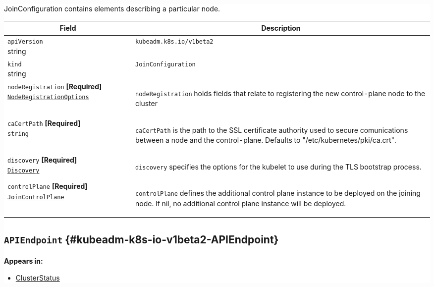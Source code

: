 

<p>JoinConfiguration contains elements describing a particular node.</p>


<table class="table">
<thead><tr><th width="30%">Field</th><th>Description</th></tr></thead>
<tbody>
    
<tr><td><code>apiVersion</code><br/>string</td><td><code>kubeadm.k8s.io/v1beta2</code></td></tr>
<tr><td><code>kind</code><br/>string</td><td><code>JoinConfiguration</code></td></tr>
    
  
<tr><td><code>nodeRegistration</code> <B>[Required]</B><br/>
<a href="#kubeadm-k8s-io-v1beta2-NodeRegistrationOptions"><code>NodeRegistrationOptions</code></a>
</td>
<td>
   <p><code>nodeRegistration</code> holds fields that relate to registering the new
control-plane node to the cluster</p>
</td>
</tr>
<tr><td><code>caCertPath</code> <B>[Required]</B><br/>
<code>string</code>
</td>
<td>
   <p><code>caCertPath</code> is the path to the SSL certificate authority used to
secure comunications between a node and the control-plane.
Defaults to &quot;/etc/kubernetes/pki/ca.crt&quot;.</p>
</td>
</tr>
<tr><td><code>discovery</code> <B>[Required]</B><br/>
<a href="#kubeadm-k8s-io-v1beta2-Discovery"><code>Discovery</code></a>
</td>
<td>
   <p><code>discovery</code> specifies the options for the kubelet to use during the TLS
bootstrap process.</p>
</td>
</tr>
<tr><td><code>controlPlane</code> <B>[Required]</B><br/>
<a href="#kubeadm-k8s-io-v1beta2-JoinControlPlane"><code>JoinControlPlane</code></a>
</td>
<td>
   <p><code>controlPlane</code> defines the additional control plane instance to be deployed
on the joining node. If nil, no additional control plane instance will be deployed.</p>
</td>
</tr>
</tbody>
</table>

## `APIEndpoint`     {#kubeadm-k8s-io-v1beta2-APIEndpoint}
    

**Appears in:**

- [ClusterStatus](#kubeadm-k8s-io-v1beta2-ClusterStatus)
